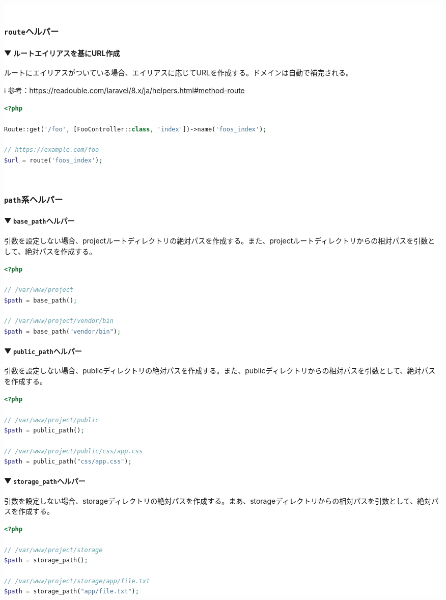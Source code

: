 <br>

### ```route```ヘルパー

#### ▼ ルートエイリアスを基にURL作成

ルートにエイリアスがついている場合、エイリアスに応じてURLを作成する。ドメインは自動で補完される。

ℹ️ 参考：https://readouble.com/laravel/8.x/ja/helpers.html#method-route

```php
<?php
    
Route::get('/foo', [FooController::class, 'index'])->name('foos_index');
    
// https://example.com/foo
$url = route('foos_index');
```

<br>

### ```path```系ヘルパー

#### ▼ ```base_path```ヘルパー

引数を設定しない場合、projectルートディレクトリの絶対パスを作成する。また、projectルートディレクトリからの相対パスを引数として、絶対パスを作成する。

```php
<?php

// /var/www/project
$path = base_path();

// /var/www/project/vendor/bin
$path = base_path("vendor/bin");
```

#### ▼ ```public_path```ヘルパー

引数を設定しない場合、publicディレクトリの絶対パスを作成する。また、publicディレクトリからの相対パスを引数として、絶対パスを作成する。

```php
<?php

// /var/www/project/public
$path = public_path();

// /var/www/project/public/css/app.css
$path = public_path("css/app.css");
```

#### ▼ ```storage_path```ヘルパー

引数を設定しない場合、storageディレクトリの絶対パスを作成する。まあ、storageディレクトリからの相対パスを引数として、絶対パスを作成する。

```php
<?php

// /var/www/project/storage
$path = storage_path();

// /var/www/project/storage/app/file.txt
$path = storage_path("app/file.txt");
```
